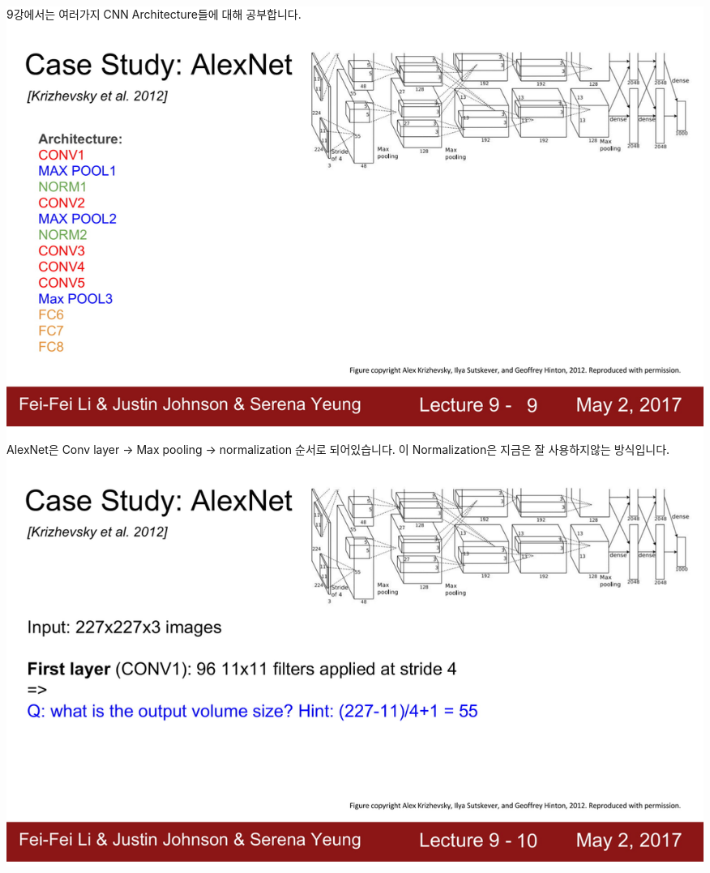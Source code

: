 9강에서는 여러가지 CNN Architecture들에 대해 공부합니다.

![](../images/cs231n_2017_lecture9-009.jpg)

AlexNet은 Conv layer -> Max pooling -> normalization  순서로 되어있습니다.
이 Normalization은 지금은 잘 사용하지않는 방식입니다.

![](../images/cs231n_2017_lecture9-010.jpg)
